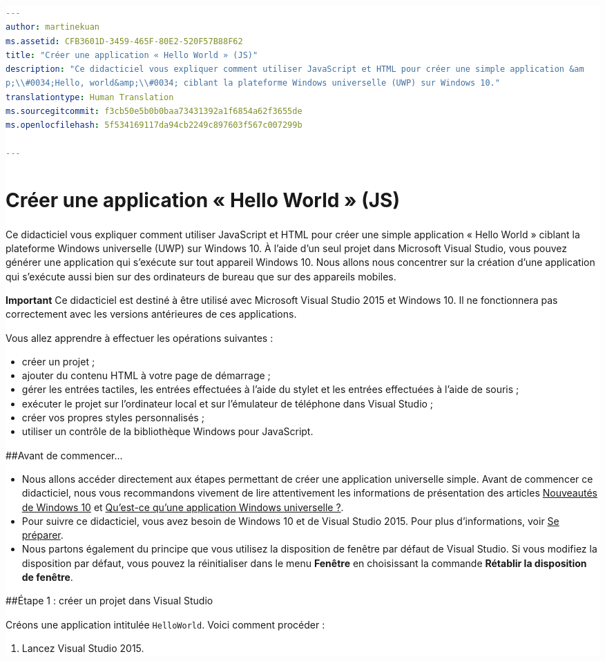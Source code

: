 ```yaml
---
author: martinekuan
ms.assetid: CFB3601D-3459-465F-80E2-520F57B88F62
title: "Créer une application « Hello World » (JS)"
description: "Ce didacticiel vous expliquer comment utiliser JavaScript et HTML pour créer une simple application &amp;\\#0034;Hello, world&amp;\\#0034; ciblant la plateforme Windows universelle (UWP) sur Windows 10."
translationtype: Human Translation
ms.sourcegitcommit: f3cb50e5b0b0baa73431392a1f6854a62f3655de
ms.openlocfilehash: 5f534169117da94cb2249c897603f567c007299b

---
```

# Créer une application « Hello World » (JS)

Ce didacticiel vous expliquer comment utiliser JavaScript et HTML pour créer une simple application « Hello World » ciblant la plateforme Windows universelle (UWP) sur Windows 10. À l’aide d’un seul projet dans Microsoft Visual Studio, vous pouvez générer une application qui s’exécute sur tout appareil Windows 10. Nous allons nous concentrer sur la création d’une application qui s’exécute aussi bien sur des ordinateurs de bureau que sur des appareils mobiles.

**Important** Ce didacticiel est destiné à être utilisé avec Microsoft Visual Studio 2015 et Windows 10. Il ne fonctionnera pas correctement avec les versions antérieures de ces applications.

Vous allez apprendre à effectuer les opérations suivantes :

-   créer un projet ;
-   ajouter du contenu HTML à votre page de démarrage ;
-   gérer les entrées tactiles, les entrées effectuées à l’aide du stylet et les entrées effectuées à l’aide de souris ;
-   exécuter le projet sur l’ordinateur local et sur l’émulateur de téléphone dans Visual Studio ;
-   créer vos propres styles personnalisés ;
-   utiliser un contrôle de la bibliothèque Windows pour JavaScript.

##Avant de commencer...


-   Nous allons accéder directement aux étapes permettant de créer une application universelle simple. Avant de commencer ce didacticiel, nous vous recommandons vivement de lire attentivement les informations de présentation des articles [Nouveautés de Windows 10](https://dev.windows.com/whats-new-windows-10-dev-preview) et [Qu’est-ce qu’une application Windows universelle ?](whats-a-uwp.md).
-   Pour suivre ce didacticiel, vous avez besoin de Windows 10 et de Visual Studio 2015. Pour plus d’informations, voir [Se préparer](get-set-up.md).
-   Nous partons également du principe que vous utilisez la disposition de fenêtre par défaut de Visual Studio. Si vous modifiez la disposition par défaut, vous pouvez la réinitialiser dans le menu **Fenêtre** en choisissant la commande **Rétablir la disposition de fenêtre**.

##Étape 1 : créer un projet dans Visual Studio


Créons une application intitulée `HelloWorld`. Voici comment procéder :

1.  Lancez Visual Studio 2015.
